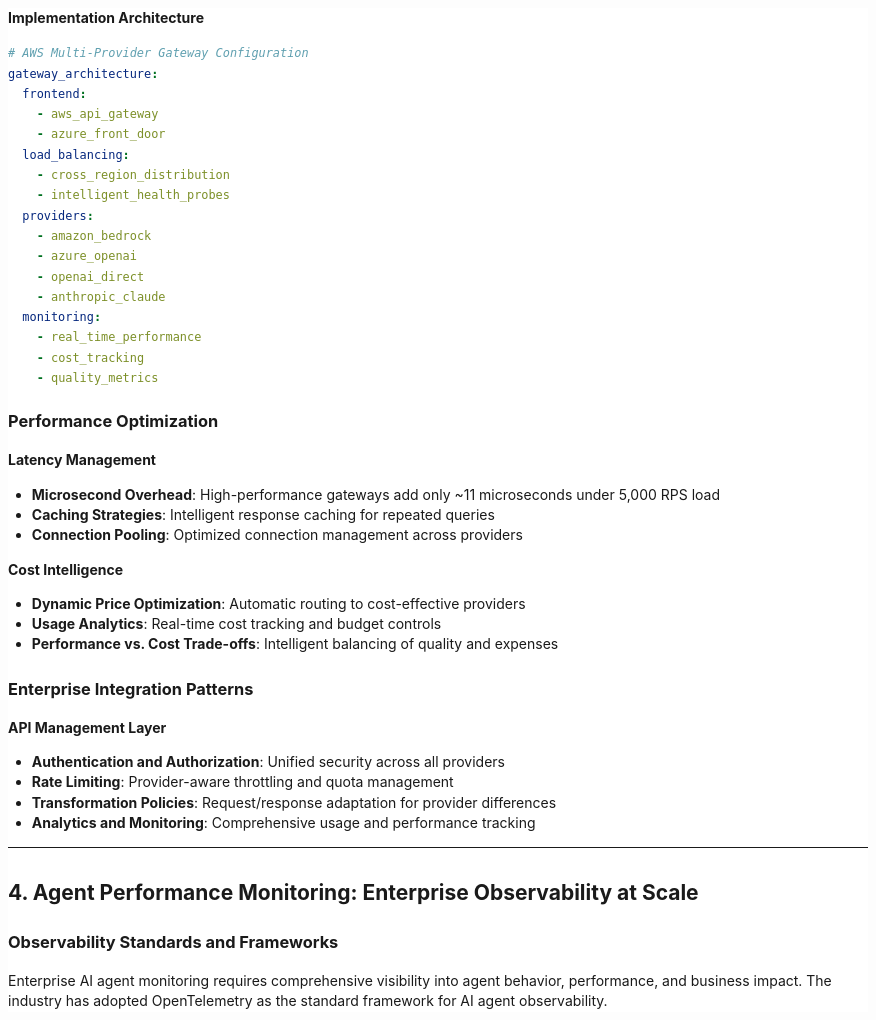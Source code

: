**Implementation Architecture**

```yaml
# AWS Multi-Provider Gateway Configuration
gateway_architecture:
  frontend:
    - aws_api_gateway
    - azure_front_door
  load_balancing:
    - cross_region_distribution
    - intelligent_health_probes
  providers:
    - amazon_bedrock
    - azure_openai
    - openai_direct
    - anthropic_claude
  monitoring:
    - real_time_performance
    - cost_tracking
    - quality_metrics
```

### Performance Optimization

**Latency Management**

- **Microsecond Overhead**: High-performance gateways add only ~11 microseconds under 5,000 RPS load
- **Caching Strategies**: Intelligent response caching for repeated queries
- **Connection Pooling**: Optimized connection management across providers

**Cost Intelligence**

- **Dynamic Price Optimization**: Automatic routing to cost-effective providers
- **Usage Analytics**: Real-time cost tracking and budget controls
- **Performance vs. Cost Trade-offs**: Intelligent balancing of quality and expenses

### Enterprise Integration Patterns

**API Management Layer**

- **Authentication and Authorization**: Unified security across all providers
- **Rate Limiting**: Provider-aware throttling and quota management
- **Transformation Policies**: Request/response adaptation for provider differences
- **Analytics and Monitoring**: Comprehensive usage and performance tracking

---

## 4. Agent Performance Monitoring: Enterprise Observability at Scale

### Observability Standards and Frameworks

Enterprise AI agent monitoring requires comprehensive visibility into agent behavior, performance, and business impact. The industry has adopted OpenTelemetry as the standard framework for AI agent observability.
